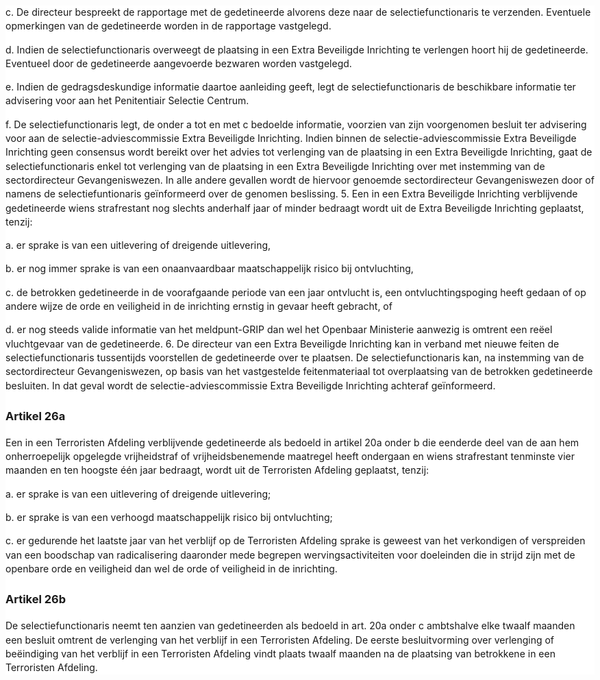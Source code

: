 c. De directeur bespreekt de rapportage met de gedetineerde alvorens deze naar de selectiefunctionaris te verzenden. Eventuele opmerkingen van de gedetineerde worden in de rapportage vastgelegd.

d. Indien de selectiefunctionaris overweegt de plaatsing in een Extra Beveiligde Inrichting te verlengen hoort hij de gedetineerde. Eventueel door de gedetineerde aangevoerde bezwaren worden vastgelegd.

e. Indien de gedragsdeskundige informatie daartoe aanleiding geeft, legt de selectiefunctionaris de beschikbare informatie ter advisering voor aan het Penitentiair Selectie Centrum.

f. De selectiefunctionaris legt, de onder a tot en met c bedoelde informatie, voorzien van zijn voorgenomen besluit ter advisering voor aan de selectie-adviescommissie Extra Beveiligde Inrichting. Indien binnen de selectie-adviescommissie Extra Beveiligde Inrichting geen consensus wordt bereikt over het advies tot verlenging van de plaatsing in een Extra Beveiligde Inrichting, gaat de selectiefunctionaris enkel tot verlenging van de plaatsing in een Extra Beveiligde Inrichting over met instemming van de sectordirecteur Gevangeniswezen. In alle andere gevallen wordt de hiervoor genoemde sectordirecteur Gevangeniswezen door of namens de selectiefuntionaris geïnformeerd over de genomen beslissing.
5. Een in een Extra Beveiligde Inrichting verblijvende gedetineerde wiens strafrestant nog slechts anderhalf jaar of minder bedraagt wordt uit de Extra Beveiligde Inrichting geplaatst, tenzij:

a. er sprake is van een uitlevering of dreigende uitlevering,

b. er nog immer sprake is van een onaanvaardbaar maatschappelijk risico bij ontvluchting,

c. de betrokken gedetineerde in de voorafgaande periode van een jaar ontvlucht is, een ontvluchtingspoging heeft gedaan of op andere wijze de orde en veiligheid in de inrichting ernstig in gevaar heeft gebracht, of

d. er nog steeds valide informatie van het meldpunt-GRIP dan wel het Openbaar Ministerie aanwezig is omtrent een reëel vluchtgevaar van de gedetineerde.
6. De directeur van een Extra Beveiligde Inrichting kan in verband met nieuwe feiten de selectiefunctionaris tussentijds voorstellen de gedetineerde over te plaatsen. De selectiefunctionaris kan, na instemming van de sectordirecteur Gevangeniswezen, op basis van het vastgestelde feitenmateriaal tot overplaatsing van de betrokken gedetineerde besluiten. In dat geval wordt de selectie-adviescommissie Extra Beveiligde Inrichting achteraf geïnformeerd. 

### Artikel 26a  

Een in een Terroristen Afdeling verblijvende gedetineerde als bedoeld in artikel 20a onder b die eenderde deel van de aan hem onherroepelijk opgelegde vrijheidstraf of vrijheidsbenemende maatregel heeft ondergaan en wiens strafrestant tenminste vier maanden en ten hoogste één jaar bedraagt, wordt uit de Terroristen Afdeling geplaatst, tenzij: 

a. er sprake is van een uitlevering of dreigende uitlevering;  

b. er sprake is van een verhoogd maatschappelijk risico bij ontvluchting;  

c.  er gedurende het laatste jaar van het verblijf op de Terroristen Afdeling sprake is geweest van het verkondigen of verspreiden van een boodschap van radicalisering daaronder mede begrepen wervingsactiviteiten voor doeleinden die in strijd zijn met de openbare orde en veiligheid dan wel de orde of veiligheid in de inrichting.   

### Artikel 26b  

De selectiefunctionaris neemt ten aanzien van gedetineerden als bedoeld in art. 20a onder c ambtshalve elke twaalf maanden een besluit omtrent de verlenging van het verblijf in een Terroristen Afdeling. De eerste besluitvorming over verlenging of beëindiging van het verblijf in een Terroristen Afdeling vindt plaats twaalf maanden na de plaatsing van betrokkene in een Terroristen Afdeling. 

